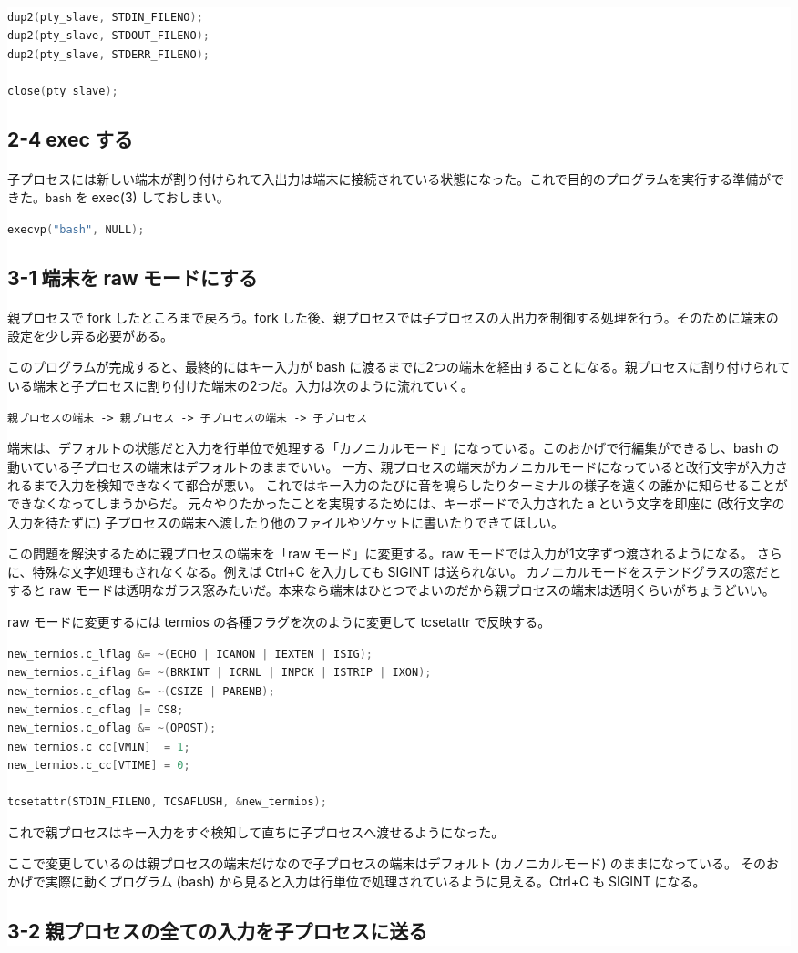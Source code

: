 ```c
dup2(pty_slave, STDIN_FILENO);
dup2(pty_slave, STDOUT_FILENO);
dup2(pty_slave, STDERR_FILENO);

close(pty_slave);
```

## 2-4 exec する

子プロセスには新しい端末が割り付けられて入出力は端末に接続されている状態になった。これで目的のプログラムを実行する準備ができた。`bash` を exec(3) しておしまい。

```c
execvp("bash", NULL);
```

## 3-1 端末を raw モードにする

親プロセスで fork したところまで戻ろう。fork した後、親プロセスでは子プロセスの入出力を制御する処理を行う。そのために端末の設定を少し弄る必要がある。

このプログラムが完成すると、最終的にはキー入力が bash に渡るまでに2つの端末を経由することになる。親プロセスに割り付けられている端末と子プロセスに割り付けた端末の2つだ。入力は次のように流れていく。

```
親プロセスの端末 -> 親プロセス -> 子プロセスの端末 -> 子プロセス
```

端末は、デフォルトの状態だと入力を行単位で処理する「カノニカルモード」になっている。このおかげで行編集ができるし、bash の動いている子プロセスの端末はデフォルトのままでいい。
一方、親プロセスの端末がカノニカルモードになっていると改行文字が入力されるまで入力を検知できなくて都合が悪い。
これではキー入力のたびに音を鳴らしたりターミナルの様子を遠くの誰かに知らせることができなくなってしまうからだ。
元々やりたかったことを実現するためには、キーボードで入力された a という文字を即座に (改行文字の入力を待たずに) 子プロセスの端末へ渡したり他のファイルやソケットに書いたりできてほしい。

この問題を解決するために親プロセスの端末を「raw モード」に変更する。raw モードでは入力が1文字ずつ渡されるようになる。
さらに、特殊な文字処理もされなくなる。例えば Ctrl+C を入力しても SIGINT は送られない。
カノニカルモードをステンドグラスの窓だとすると raw モードは透明なガラス窓みたいだ。本来なら端末はひとつでよいのだから親プロセスの端末は透明くらいがちょうどいい。

raw モードに変更するには termios の各種フラグを次のように変更して tcsetattr で反映する。

```c
new_termios.c_lflag &= ~(ECHO | ICANON | IEXTEN | ISIG);
new_termios.c_iflag &= ~(BRKINT | ICRNL | INPCK | ISTRIP | IXON);
new_termios.c_cflag &= ~(CSIZE | PARENB);
new_termios.c_cflag |= CS8;
new_termios.c_oflag &= ~(OPOST);
new_termios.c_cc[VMIN]  = 1;
new_termios.c_cc[VTIME] = 0;

tcsetattr(STDIN_FILENO, TCSAFLUSH, &new_termios);
```

これで親プロセスはキー入力をすぐ検知して直ちに子プロセスへ渡せるようになった。

ここで変更しているのは親プロセスの端末だけなので子プロセスの端末はデフォルト (カノニカルモード) のままになっている。
そのおかげで実際に動くプログラム (bash) から見ると入力は行単位で処理されているように見える。Ctrl+C も SIGINT になる。

## 3-2 親プロセスの全ての入力を子プロセスに送る
